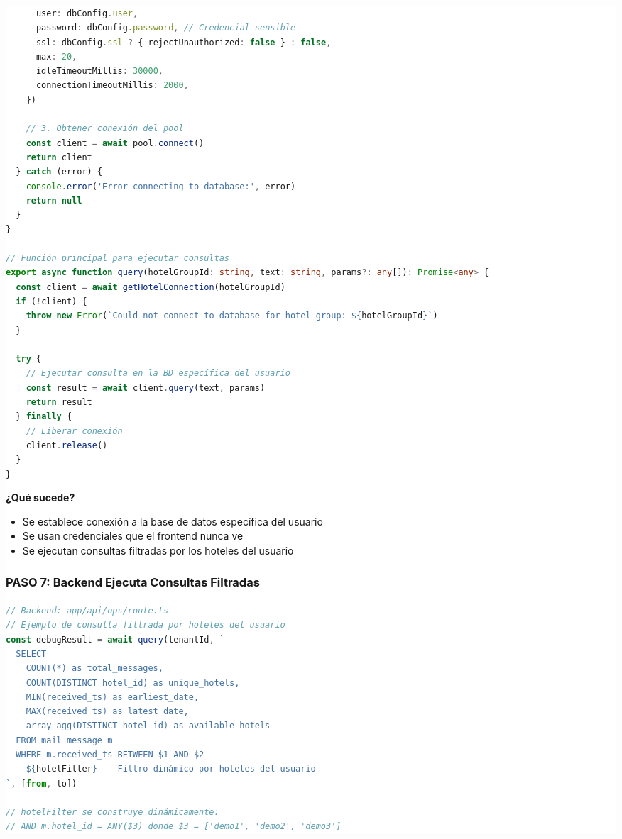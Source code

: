 ```typescript
      user: dbConfig.user,
      password: dbConfig.password, // Credencial sensible
      ssl: dbConfig.ssl ? { rejectUnauthorized: false } : false,
      max: 20,
      idleTimeoutMillis: 30000,
      connectionTimeoutMillis: 2000,
    })

    // 3. Obtener conexión del pool
    const client = await pool.connect()
    return client
  } catch (error) {
    console.error('Error connecting to database:', error)
    return null
  }
}

// Función principal para ejecutar consultas
export async function query(hotelGroupId: string, text: string, params?: any[]): Promise<any> {
  const client = await getHotelConnection(hotelGroupId)
  if (!client) {
    throw new Error(`Could not connect to database for hotel group: ${hotelGroupId}`)
  }

  try {
    // Ejecutar consulta en la BD específica del usuario
    const result = await client.query(text, params)
    return result
  } finally {
    // Liberar conexión
    client.release()
  }
}
```

**¿Qué sucede?**
- Se establece conexión a la base de datos específica del usuario
- Se usan credenciales que el frontend nunca ve
- Se ejecutan consultas filtradas por los hoteles del usuario

### **PASO 7: Backend Ejecuta Consultas Filtradas**

```typescript
// Backend: app/api/ops/route.ts
// Ejemplo de consulta filtrada por hoteles del usuario
const debugResult = await query(tenantId, `
  SELECT 
    COUNT(*) as total_messages,
    COUNT(DISTINCT hotel_id) as unique_hotels,
    MIN(received_ts) as earliest_date,
    MAX(received_ts) as latest_date,
    array_agg(DISTINCT hotel_id) as available_hotels
  FROM mail_message m
  WHERE m.received_ts BETWEEN $1 AND $2
    ${hotelFilter} -- Filtro dinámico por hoteles del usuario
`, [from, to])

// hotelFilter se construye dinámicamente:
// AND m.hotel_id = ANY($3) donde $3 = ['demo1', 'demo2', 'demo3']
```
